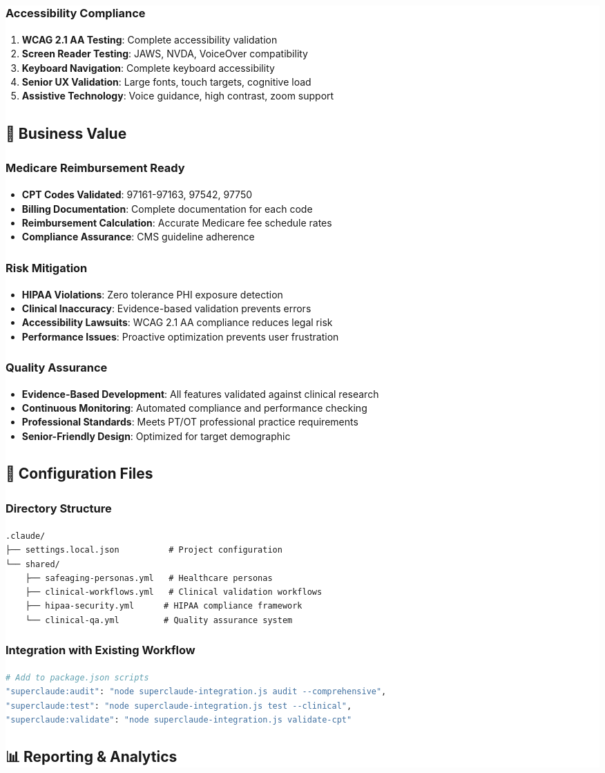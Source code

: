 ### **Accessibility Compliance**
1. **WCAG 2.1 AA Testing**: Complete accessibility validation
2. **Screen Reader Testing**: JAWS, NVDA, VoiceOver compatibility
3. **Keyboard Navigation**: Complete keyboard accessibility
4. **Senior UX Validation**: Large fonts, touch targets, cognitive load
5. **Assistive Technology**: Voice guidance, high contrast, zoom support

## 💼 Business Value

### **Medicare Reimbursement Ready**
- **CPT Codes Validated**: 97161-97163, 97542, 97750
- **Billing Documentation**: Complete documentation for each code
- **Reimbursement Calculation**: Accurate Medicare fee schedule rates
- **Compliance Assurance**: CMS guideline adherence

### **Risk Mitigation**
- **HIPAA Violations**: Zero tolerance PHI exposure detection
- **Clinical Inaccuracy**: Evidence-based validation prevents errors
- **Accessibility Lawsuits**: WCAG 2.1 AA compliance reduces legal risk
- **Performance Issues**: Proactive optimization prevents user frustration

### **Quality Assurance**
- **Evidence-Based Development**: All features validated against clinical research
- **Continuous Monitoring**: Automated compliance and performance checking
- **Professional Standards**: Meets PT/OT professional practice requirements
- **Senior-Friendly Design**: Optimized for target demographic

## 🔧 Configuration Files

### **Directory Structure**
```
.claude/
├── settings.local.json          # Project configuration
└── shared/
    ├── safeaging-personas.yml   # Healthcare personas
    ├── clinical-workflows.yml   # Clinical validation workflows
    ├── hipaa-security.yml      # HIPAA compliance framework
    └── clinical-qa.yml         # Quality assurance system
```

### **Integration with Existing Workflow**
```bash
# Add to package.json scripts
"superclaude:audit": "node superclaude-integration.js audit --comprehensive",
"superclaude:test": "node superclaude-integration.js test --clinical",
"superclaude:validate": "node superclaude-integration.js validate-cpt"
```

## 📊 Reporting & Analytics
